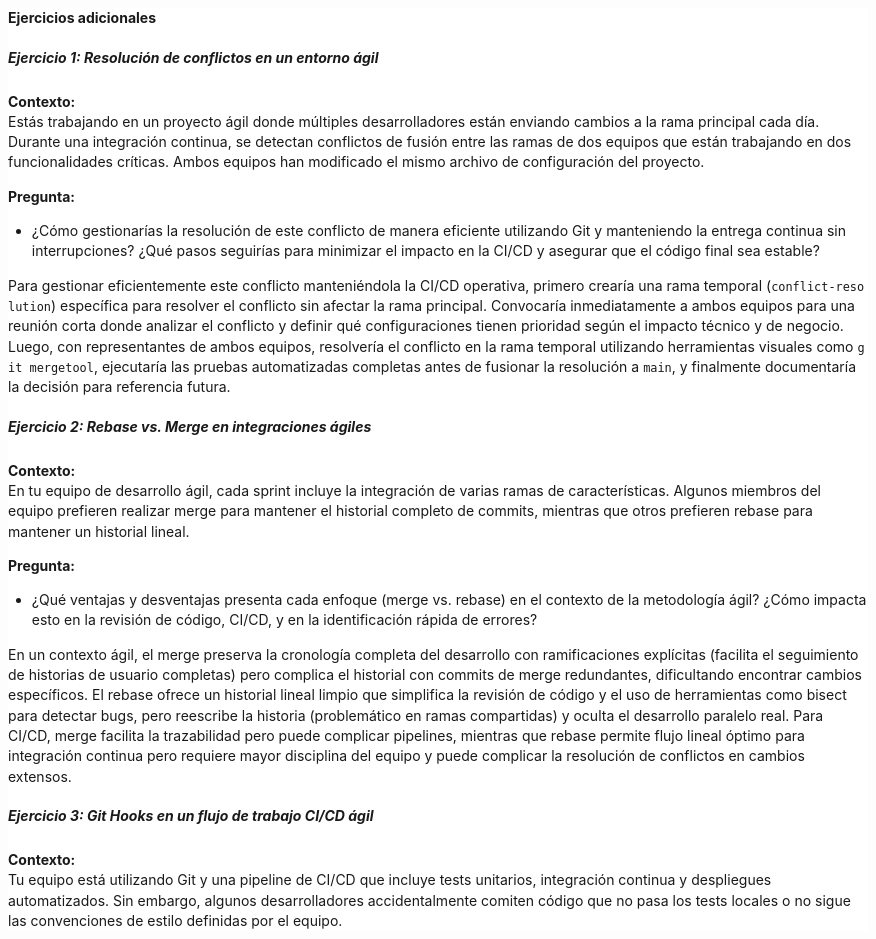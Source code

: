 #### **Ejercicios adicionales**

##### **Ejercicio 1: Resolución de conflictos en un entorno ágil**

**Contexto:**  
Estás trabajando en un proyecto ágil donde múltiples desarrolladores están enviando cambios a la rama principal cada día. Durante una integración continua, se detectan conflictos de fusión entre las ramas de dos equipos que están trabajando en dos funcionalidades críticas. Ambos equipos han modificado el mismo archivo de configuración del proyecto.

**Pregunta:**

- ¿Cómo gestionarías la resolución de este conflicto de manera eficiente utilizando Git y manteniendo la entrega continua sin interrupciones? ¿Qué pasos seguirías para minimizar el impacto en la CI/CD y asegurar que el código final sea estable?

Para gestionar eficientemente este conflicto manteniéndola la CI/CD operativa, primero crearía una rama temporal (`conflict-resolution`) específica para resolver el conflicto sin afectar la rama principal. Convocaría inmediatamente a ambos equipos para una reunión corta donde analizar el conflicto y definir qué configuraciones tienen prioridad según el impacto técnico y de negocio. Luego, con representantes de ambos equipos, resolvería el conflicto en la rama temporal utilizando herramientas visuales como `git mergetool`, ejecutaría las pruebas automatizadas completas antes de fusionar la resolución a `main`, y finalmente documentaría la decisión para referencia futura. 

##### **Ejercicio 2: Rebase vs. Merge en integraciones ágiles**

**Contexto:**  
En tu equipo de desarrollo ágil, cada sprint incluye la integración de varias ramas de características. Algunos miembros del equipo prefieren realizar merge para mantener el historial completo de commits, mientras que otros prefieren rebase para mantener un historial lineal.

**Pregunta:**

- ¿Qué ventajas y desventajas presenta cada enfoque (merge vs. rebase) en el contexto de la metodología ágil? ¿Cómo impacta esto en la revisión de código, CI/CD, y en la identificación rápida de errores?

En un contexto ágil, el merge preserva la cronología completa del desarrollo con ramificaciones explícitas (facilita el seguimiento de historias de usuario completas) pero complica el historial con commits de merge redundantes, dificultando encontrar cambios específicos. El rebase ofrece un historial lineal limpio que simplifica la revisión de código y el uso de herramientas como bisect para detectar bugs, pero reescribe la historia (problemático en ramas compartidas) y oculta el desarrollo paralelo real. Para CI/CD, merge facilita la trazabilidad pero puede complicar pipelines, mientras que rebase permite flujo lineal óptimo para integración continua pero requiere mayor disciplina del equipo y puede complicar la resolución de conflictos en cambios extensos.
##### **Ejercicio 3: Git Hooks en un flujo de trabajo CI/CD ágil**

**Contexto:**  
Tu equipo está utilizando Git y una pipeline de CI/CD que incluye tests unitarios, integración continua y despliegues automatizados. Sin embargo, algunos desarrolladores accidentalmente comiten código que no pasa los tests locales o no sigue las convenciones de estilo definidas por el equipo.
